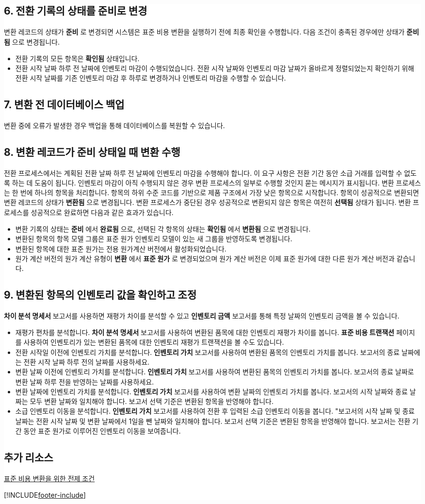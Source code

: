 ## <a name="6-change-the-status-of-the-conversion-record-to-ready"></a>6. 전환 기록의 상태를 준비로 변경
변환 레코드의 상태가 **준비** 로 변경되면 시스템은 표준 비용 변환을 실행하기 전에 최종 확인을 수행합니다. 다음 조건이 충족된 경우에만 상태가 **준비됨** 으로 변경됩니다.

-   전환 기록의 모든 항목은 **확인됨** 상태입니다.
-   전환 시작 날짜 하루 전 날짜에 인벤토리 마감이 수행되었습니다. 전환 시작 날짜와 인벤토리 마감 날짜가 올바르게 정렬되었는지 확인하기 위해 전환 시작 날짜를 기존 인벤토리 마감 후 하루로 변경하거나 인벤토리 마감을 수행할 수 있습니다.

## <a name="7-back-up-the-database-before-conversion"></a>7. 변환 전 데이터베이스 백업
변환 중에 오류가 발생한 경우 백업을 통해 데이터베이스를 복원할 수 있습니다.

## <a name="8-perform-the-conversion-when-the-conversion-record-has-a-ready-status"></a>8. 변환 레코드가 준비 상태일 때 변환 수행
전환 프로세스에서는 계획된 전환 날짜 하루 전 날짜에 인벤토리 마감을 수행해야 합니다. 이 요구 사항은 전환 기간 동안 소급 거래를 입력할 수 없도록 하는 데 도움이 됩니다. 인벤토리 마감이 아직 수행되지 않은 경우 변환 프로세스의 일부로 수행할 것인지 묻는 메시지가 표시됩니다. 변환 프로세스는 한 번에 하나의 항목을 처리합니다. 항목의 하위 수준 코드를 기반으로 제품 구조에서 가장 낮은 항목으로 시작합니다. 항목이 성공적으로 변환되면 변환 레코드의 상태가 **변환됨** 으로 변경됩니다. 변환 프로세스가 중단된 경우 성공적으로 변환되지 않은 항목은 여전히 **선택됨** 상태가 됩니다. 변환 프로세스를 성공적으로 완료하면 다음과 같은 효과가 있습니다.

-   변환 기록의 상태는 **준비** 에서 **완료됨** 으로, 선택된 각 항목의 상태는 **확인됨** 에서 **변환됨** 으로 변경됩니다.
-   변환된 항목의 항목 모델 그룹은 표준 원가 인벤토리 모델이 있는 새 그룹을 반영하도록 변경됩니다.
-   변환된 항목에 대한 표준 원가는 전용 원가계산 버전에서 활성화되었습니다.
-   원가 계산 버전의 원가 계산 유형이 **변환** 에서 **표준 원가** 로 변경되었으며 원가 계산 버전은 이제 표준 원가에 대한 다른 원가 계산 버전과 같습니다.

## <a name="9-validate-and-reconcile-the-inventory-values-for-the-converted-items"></a>9. 변환된 항목의 인벤토리 값을 확인하고 조정
**차이 분석 명세서** 보고서를 사용하면 재평가 차이를 분석할 수 있고 **인벤토리 금액** 보고서를 통해 특정 날짜의 인벤토리 금액을 볼 수 있습니다.

-   재평가 편차를 분석합니다. **차이 분석 명세서** 보고서를 사용하여 변환된 품목에 대한 인벤토리 재평가 차이를 봅니다. **표준 비용 트랜잭션** 페이지를 사용하여 인벤토리가 있는 변환된 품목에 대한 인벤토리 재평가 트랜잭션을 볼 수도 있습니다.
-   전환 시작일 이전에 인벤토리 가치를 분석합니다. **인벤토리 가치** 보고서를 사용하여 변환된 품목의 인벤토리 가치를 봅니다. 보고서의 종료 날짜에는 전환 시작 날짜 하루 전의 날짜를 사용하세요.
-   변환 날짜 이전에 인벤토리 가치를 분석합니다. **인벤토리 가치** 보고서를 사용하여 변환된 품목의 인벤토리 가치를 봅니다. 보고서의 종료 날짜로 변환 날짜 하루 전을 반영하는 날짜를 사용하세요.
-   변환 날짜에 인벤토리 가치를 분석합니다. **인벤토리 가치** 보고서를 사용하여 변환 날짜의 인벤토리 가치를 봅니다. 보고서의 시작 날짜와 종료 날짜는 모두 변환 날짜와 일치해야 합니다. 보고서 선택 기준은 변환된 항목을 반영해야 합니다.
-   소급 인벤토리 이동을 분석합니다. **인벤토리 가치** 보고서를 사용하여 전환 후 입력된 소급 인벤토리 이동을 봅니다. "보고서의 시작 날짜 및 종료 날짜는 전환 시작 날짜 및 변환 날짜에서 1일을 뺀 날짜와 일치해야 합니다. 보고서 선택 기준은 변환된 항목을 반영해야 합니다. 보고서는 전환 기간 동안 표준 원가로 이루어진 인벤토리 이동을 보여줍니다.


## <a name="additional-resources"></a>추가 리소스

[표준 비용 변환을 위한 전제 조건](prerequisites-standard-cost-conversion.md)





[!INCLUDE[footer-include](../../includes/footer-banner.md)]